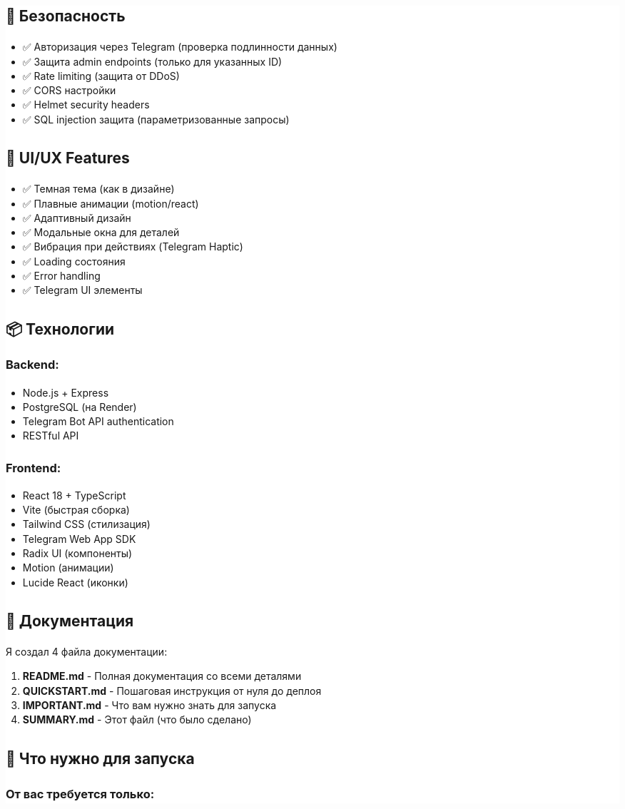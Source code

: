 ## 🔐 Безопасность

- ✅ Авторизация через Telegram (проверка подлинности данных)
- ✅ Защита admin endpoints (только для указанных ID)
- ✅ Rate limiting (защита от DDoS)
- ✅ CORS настройки
- ✅ Helmet security headers
- ✅ SQL injection защита (параметризованные запросы)

## 📱 UI/UX Features

- ✅ Темная тема (как в дизайне)
- ✅ Плавные анимации (motion/react)
- ✅ Адаптивный дизайн
- ✅ Модальные окна для деталей
- ✅ Вибрация при действиях (Telegram Haptic)
- ✅ Loading состояния
- ✅ Error handling
- ✅ Telegram UI элементы

## 📦 Технологии

### Backend:
- Node.js + Express
- PostgreSQL (на Render)
- Telegram Bot API authentication
- RESTful API

### Frontend:
- React 18 + TypeScript
- Vite (быстрая сборка)
- Tailwind CSS (стилизация)
- Telegram Web App SDK
- Radix UI (компоненты)
- Motion (анимации)
- Lucide React (иконки)

## 📄 Документация

Я создал 4 файла документации:

1. **README.md** - Полная документация со всеми деталями
2. **QUICKSTART.md** - Пошаговая инструкция от нуля до деплоя
3. **IMPORTANT.md** - Что вам нужно знать для запуска
4. **SUMMARY.md** - Этот файл (что было сделано)

## 🚀 Что нужно для запуска

### От вас требуется только:
